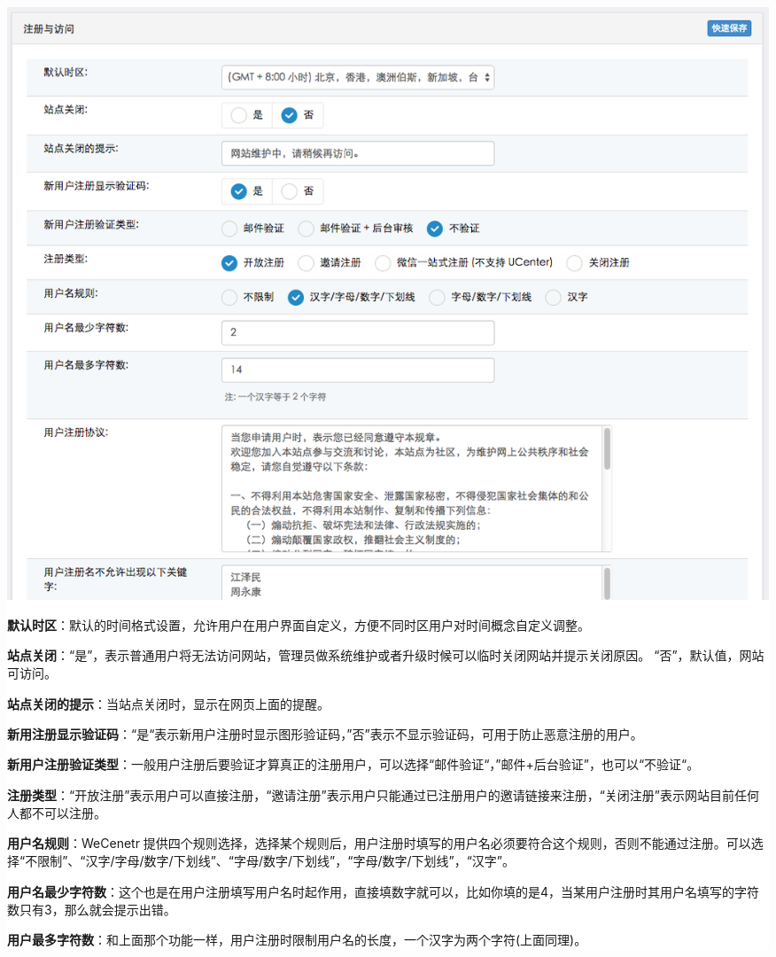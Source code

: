 ![注册访问](img/register.png)

**默认时区**：默认的时间格式设置，允许用户在用户界面自定义，方便不同时区用户对时间概念自定义调整。

**站点关闭**：“是”，表示普通用户将无法访问网站，管理员做系统维护或者升级时候可以临时关闭网站并提示关闭原因。
“否”，默认值，网站可访问。

**站点关闭的提示**：当站点关闭时，显示在网页上面的提醒。

**新用注册显示验证码**：“是“表示新用户注册时显示图形验证码，”否”表示不显示验证码，可用于防止恶意注册的用户。

**新用户注册验证类型**：一般用户注册后要验证才算真正的注册用户，可以选择“邮件验证“，”邮件+后台验证”，也可以“不验证“。

**注册类型**：“开放注册”表示用户可以直接注册，“邀请注册”表示用户只能通过已注册用户的邀请链接来注册，“关闭注册”表示网站目前任何人都不可以注册。

**用户名规则**：WeCenetr 提供四个规则选择，选择某个规则后，用户注册时填写的用户名必须要符合这个规则，否则不能通过注册。可以选择“不限制”、“汉字/字母/数字/下划线”、“字母/数字/下划线”，“字母/数字/下划线”，“汉字”。

**用户名最少字符数**：这个也是在用户注册填写用户名时起作用，直接填数字就可以，比如你填的是4，当某用户注册时其用户名填写的字符数只有3，那么就会提示出错。

**用户最多字符数**：和上面那个功能一样，用户注册时限制用户名的长度，一个汉字为两个字符(上面同理)。
